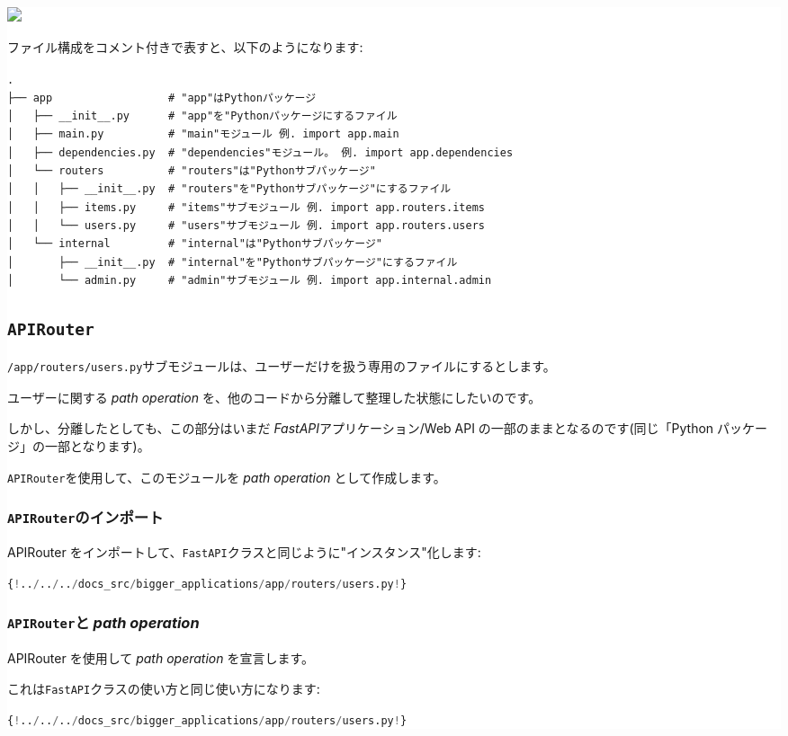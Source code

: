 <img src="/img/tutorial/bigger-applications/package.svg">



ファイル構成をコメント付きで表すと、以下のようになります:

```
.
├── app                  # "app"はPythonパッケージ
│   ├── __init__.py      # "app"を"Pythonパッケージにするファイル
│   ├── main.py          # "main"モジュール 例. import app.main
│   ├── dependencies.py  # "dependencies"モジュール。 例. import app.dependencies
│   └── routers          # "routers"は"Pythonサブパッケージ"
│   │   ├── __init__.py  # "routers"を"Pythonサブパッケージ"にするファイル
│   │   ├── items.py     # "items"サブモジュール 例. import app.routers.items
│   │   └── users.py     # "users"サブモジュール 例. import app.routers.users
│   └── internal         # "internal"は"Pythonサブパッケージ"
│       ├── __init__.py  # "internal"を"Pythonサブパッケージ"にするファイル
│       └── admin.py     # "admin"サブモジュール 例. import app.internal.admin
```

## `APIRouter`



`/app/routers/users.py`サブモジュールは、ユーザーだけを扱う専用のファイルにするとします。



ユーザーに関する _path operation_ を、他のコードから分離して整理した状態にしたいのです。



しかし、分離したとしても、この部分はいまだ *FastAPI*アプリケーション/Web API の一部のままとなるのです(同じ「Python パッケージ」の一部となります)。



`APIRouter`を使用して、このモジュールを _path operation_ として作成します。



### `APIRouter`のインポート



APIRouter をインポートして、`FastAPI`クラスと同じように"インスタンス"化します:

```Python hl_lines="1  3" title="app/routers/users.py"
{!../../../docs_src/bigger_applications/app/routers/users.py!}
```



### `APIRouter`と _path operation_



APIRouter を使用して _path operation_ を宣言します。



これは`FastAPI`クラスの使い方と同じ使い方になります:

```Python hl_lines="6  11  16" title="app/routers/users.py"
{!../../../docs_src/bigger_applications/app/routers/users.py!}
```
